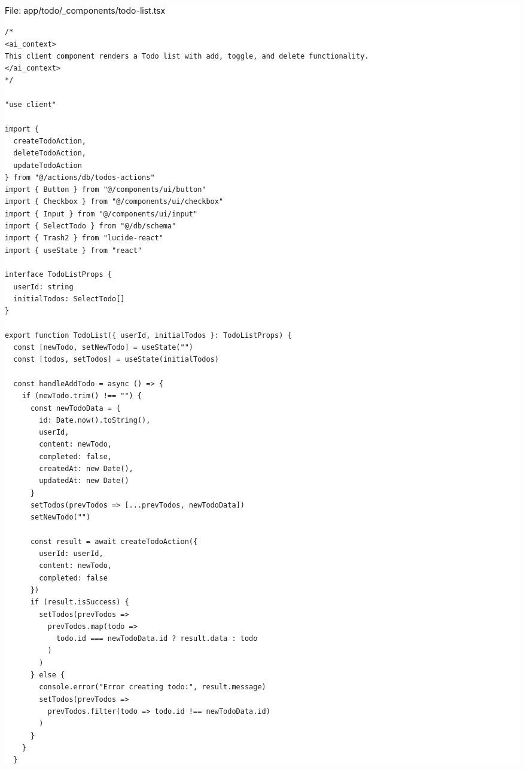 
File: app/todo/_components/todo-list.tsx
```tsx
/*
<ai_context>
This client component renders a Todo list with add, toggle, and delete functionality.
</ai_context>
*/

"use client"

import {
  createTodoAction,
  deleteTodoAction,
  updateTodoAction
} from "@/actions/db/todos-actions"
import { Button } from "@/components/ui/button"
import { Checkbox } from "@/components/ui/checkbox"
import { Input } from "@/components/ui/input"
import { SelectTodo } from "@/db/schema"
import { Trash2 } from "lucide-react"
import { useState } from "react"

interface TodoListProps {
  userId: string
  initialTodos: SelectTodo[]
}

export function TodoList({ userId, initialTodos }: TodoListProps) {
  const [newTodo, setNewTodo] = useState("")
  const [todos, setTodos] = useState(initialTodos)

  const handleAddTodo = async () => {
    if (newTodo.trim() !== "") {
      const newTodoData = {
        id: Date.now().toString(),
        userId,
        content: newTodo,
        completed: false,
        createdAt: new Date(),
        updatedAt: new Date()
      }
      setTodos(prevTodos => [...prevTodos, newTodoData])
      setNewTodo("")

      const result = await createTodoAction({
        userId: userId,
        content: newTodo,
        completed: false
      })
      if (result.isSuccess) {
        setTodos(prevTodos =>
          prevTodos.map(todo =>
            todo.id === newTodoData.id ? result.data : todo
          )
        )
      } else {
        console.error("Error creating todo:", result.message)
        setTodos(prevTodos =>
          prevTodos.filter(todo => todo.id !== newTodoData.id)
        )
      }
    }
  }
```